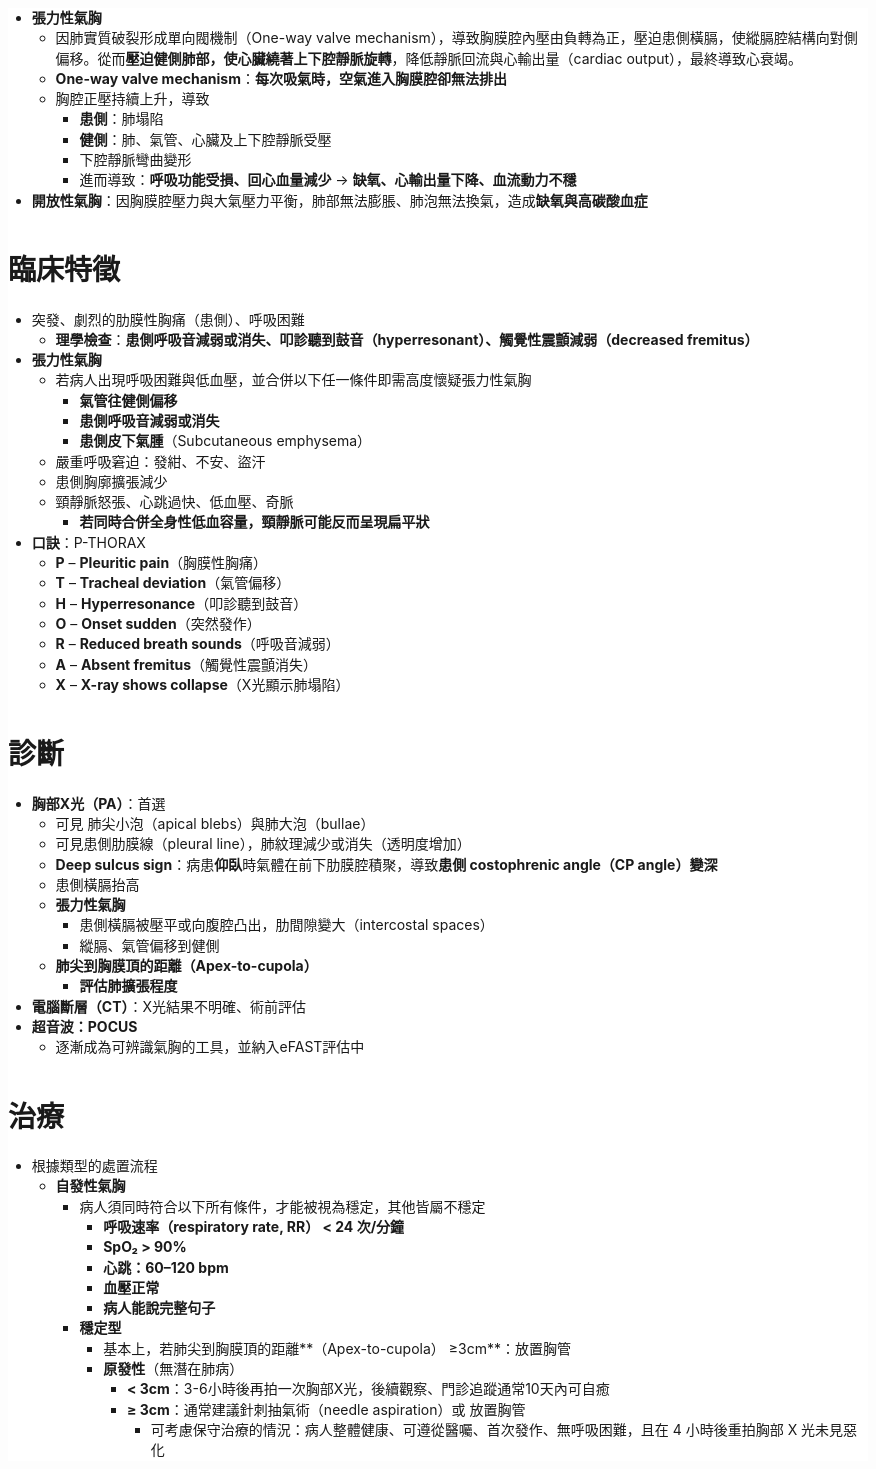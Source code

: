 - **張力性氣胸**
  - 因肺實質破裂形成單向閥機制（One-way valve mechanism），導致胸膜腔內壓由負轉為正，壓迫患側橫膈，使縱膈腔結構向對側偏移。從而**壓迫健側肺部，使心臟繞著上下腔靜脈旋轉**，降低靜脈回流與心輸出量（cardiac output），最終導致心衰竭。
  - **One-way valve mechanism**：**每次吸氣時，空氣進入胸膜腔卻無法排出**
  - 胸腔正壓持續上升，導致
    - **患側**：肺塌陷
    - **健側**：肺、氣管、心臟及上下腔靜脈受壓
    - 下腔靜脈彎曲變形
    - 進而導致：**呼吸功能受損、回心血量減少** → **缺氧、心輸出量下降、血流動力不穩**
- **開放性氣胸**：因胸膜腔壓力與大氣壓力平衡，肺部無法膨脹、肺泡無法換氣，造成**缺氧與高碳酸血症**
# 臨床特徵
- 突發、劇烈的肋膜性胸痛（患側）、呼吸困難
  - **理學檢查**：**患側呼吸音減弱或消失、叩診聽到鼓音（hyperresonant）、觸覺性震顫減弱（decreased fremitus）**
- **張力性氣胸**
  - 若病人出現呼吸困難與低血壓，並合併以下任一條件即需高度懷疑張力性氣胸
    - **氣管往健側偏移**
    - **患側呼吸音減弱或消失**
    - **患側皮下氣腫**（Subcutaneous emphysema）
  - 嚴重呼吸窘迫：發紺、不安、盜汗
  - 患側胸廓擴張減少
  - 頸靜脈怒張、心跳過快、低血壓、奇脈
    - **若同時合併全身性低血容量，頸靜脈可能反而呈現扁平狀**
- **口訣**：P-THORAX
  - **P** – **Pleuritic pain**（胸膜性胸痛）
  - **T** – **Tracheal deviation**（氣管偏移）
  - **H** – **Hyperresonance**（叩診聽到鼓音）
  - **O** – **Onset sudden**（突然發作）
  - **R** – **Reduced breath sounds**（呼吸音減弱）
  - **A** – **Absent fremitus**（觸覺性震顫消失）
  - **X** – **X-ray shows collapse**（X光顯示肺塌陷）
# 診斷
- **胸部X光（PA）**：首選
  - 可見 肺尖小泡（apical blebs）與肺大泡（bullae）
  - 可見患側肋膜線（pleural line），肺紋理減少或消失（透明度增加）
  - **Deep sulcus sign**：病患**仰臥**時氣體在前下肋膜腔積聚，導致**患側 costophrenic angle（CP angle）變深**
  - 患側橫膈抬高
  - **張力性氣胸**
    - 患側橫膈被壓平或向腹腔凸出，肋間隙變大（intercostal spaces）
    - 縱膈、氣管偏移到健側
  - **肺尖到胸膜頂的距離（Apex-to-cupola）**
    - **評估肺擴張程度**
- **電腦斷層（CT）**：X光結果不明確、術前評估
- **超音波：POCUS**
  - 逐漸成為可辨識氣胸的工具，並納入eFAST評估中
# 治療
- 根據類型的處置流程
  - **自發性氣胸**
    - 病人須同時符合以下所有條件，才能被視為穩定，其他皆屬不穩定
      - **呼吸速率（respiratory rate, RR） \< 24 次/分鐘**
      - **SpO₂ \> 90%**
      - **心跳：60–120 bpm**
      - **血壓正常**
      - **病人能說完整句子**
    - **穩定型**
      - 基本上，若肺尖到胸膜頂的距離**（Apex-to-cupola） ≥3cm**：放置胸管
      - **原發性**（無潛在肺病）
        - **\< 3cm**：3-6小時後再拍一次胸部X光，後續觀察、門診追蹤通常10天內可自癒
        - **≥ 3cm**：通常建議針刺抽氣術（needle aspiration）或 放置胸管
          - 可考慮保守治療的情況：病人整體健康、可遵從醫囑、首次發作、無呼吸困難，且在 4 小時後重拍胸部 X 光未見惡化